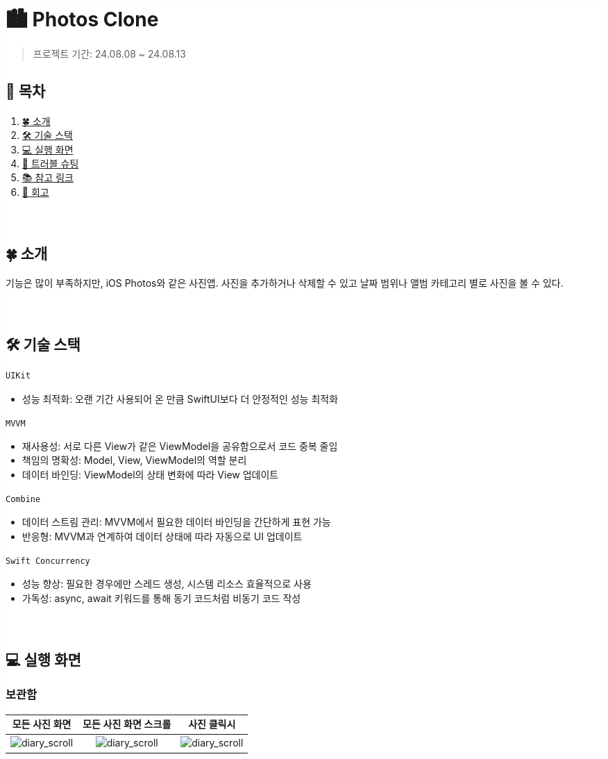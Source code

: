 # 🏙️ Photos Clone
> 프로젝트 기간: 24.08.08 ~ 24.08.13

## 📖 목차
1. [🍀 소개](#소개)
2. [🛠️ 기술 스택](#기술-스택)
3. [💻 실행 화면](#실행-화면)
4. [🧨 트러블 슈팅](#트러블-슈팅)
5. [📚 참고 링크](#참고-링크)
6. [📕 회고](#회고)

</br>

<a id="소개"></a>

## 🍀 소개
기능은 많이 부족하지만, iOS Photos와 같은 사진앱.
사진을 추가하거나 삭제할 수 있고 날짜 범위나 앨범 카테고리 별로 사진을 볼 수 있다.


</br>
<a id="기술-스택"></a>

## 🛠️ 기술 스택
`UIKit`
- 성능 최적화: 오랜 기간 사용되어 온 만큼 SwiftUI보다 더 안정적인 성능 최적화

`MVVM`
- 재사용성: 서로 다른 View가 같은 ViewModel을 공유함으로서 코드 중복 줄임
- 책임의 명확성: Model, View, ViewModel의 역할 분리
- 데이터 바인딩: ViewModel의 상태 변화에 따라 View 업데이트

`Combine`
- 데이터 스트림 관리: MVVM에서 필요한 데이터 바인딩을 간단하게 표현 가능
- 반응형: MVVM과 연계하여 데이터 상태에 따라 자동으로 UI 업데이트

`Swift Concurrency`
- 성능 향상: 필요한 경우에만 스레드 생성, 시스템 리소스 효율적으로 사용
- 가독성: async, await 키워드를 통해 동기 코드처럼 비동기 코드 작성

</br>

<a id="실행-화면"></a>

## 💻 실행 화면
### 보관함

| 모든 사진 화면 | 모든 사진 화면 스크롤 | 사진 클릭시 |
|:--------:|:--------:|:--------:|
|<img src="https://velog.velcdn.com/images/mintsong/post/065c7ef8-0024-4394-b4a7-8e348d98a019/image.jpeg" alt="diary_scroll" width="300">|<img src="https://velog.velcdn.com/images/mintsong/post/576c5f3b-02a8-4e67-9d97-2bbb495438d2/image.gif" alt="diary_scroll" width="300">|<img src="https://velog.velcdn.com/images/mintsong/post/f9a12184-e93b-4765-8a7f-6e6faba9a3f5/image.gif" alt="diary_scroll" width="300">|
